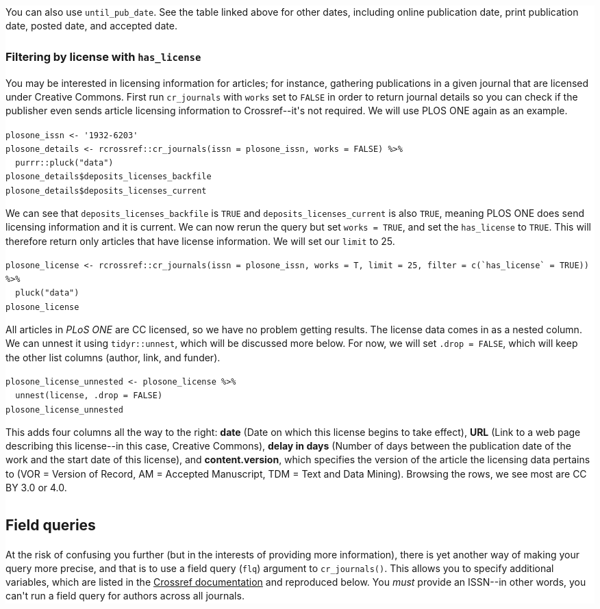 You can also use `until_pub_date`. See the table linked above for other dates, including online publication date, print publication date, posted date, and accepted date.

### Filtering by license with `has_license`

You may be interested in licensing information for articles; for instance, gathering publications in a given journal that are licensed under Creative Commons. First run `cr_journals` with `works` set to `FALSE` in order to return journal details so you can check if the publisher even sends article licensing information to Crossref--it's not required. We will use PLOS ONE again as an example.

```{r filter2, eval=TRUE,echo=TRUE,cache=TRUE}
plosone_issn <- '1932-6203'
plosone_details <- rcrossref::cr_journals(issn = plosone_issn, works = FALSE) %>%
  purrr::pluck("data")
plosone_details$deposits_licenses_backfile
plosone_details$deposits_licenses_current
```

We can see that `deposits_licenses_backfile` is `TRUE` and `deposits_licenses_current` is also `TRUE`, meaning PLOS ONE does send licensing information and it is current. We can now rerun the query but set `works = TRUE`, and set the `has_license` to `TRUE`. This will therefore return only articles that have license information. We will set our `limit` to 25.

```{r filter3, eval=TRUE,echo=TRUE,cache=TRUE}
plosone_license <- rcrossref::cr_journals(issn = plosone_issn, works = T, limit = 25, filter = c(`has_license` = TRUE)) %>% 
  pluck("data")
plosone_license
```

All articles in *PLoS ONE* are CC licensed, so we have no problem getting results. The license data comes in as a nested column. We can unnest it using `tidyr::unnest`, which will be discussed more below. For now, we will set `.drop = FALSE`, which will keep the other list columns (author, link, and funder).

```{r filter4, eval=TRUE,echo=TRUE,cache=TRUE}
plosone_license_unnested <- plosone_license %>%
  unnest(license, .drop = FALSE)
plosone_license_unnested
```

This adds four columns all the way to the right: **date** (Date on which this license begins to take effect), **URL** (Link to a web page describing this license--in this case, Creative Commons), **delay in days** (Number of days between the publication date of the work and the start date of this license), and **content.version**, which specifies the version of the article the licensing data pertains to (VOR = Version of Record, AM = Accepted Manuscript, TDM = Text and Data Mining). Browsing the rows, we see most are CC BY 3.0 or 4.0.

## Field queries

At the risk of confusing you further (but in the interests of providing more information), there is yet another way of making your query more precise, and that is to use a field query (`flq`) argument to `cr_journals()`. This allows you to specify additional variables, which are listed in the [Crossref documentation](https://github.com/CrossRef/rest-api-doc#field-queries) and reproduced below. You *must* provide an ISSN--in other words, you can't run a field query for authors across all journals. 
